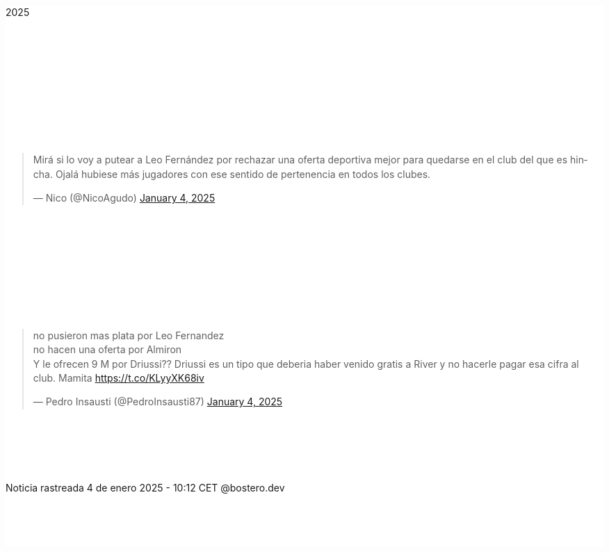 2025</a></blockquote><script async src='https://platform.twitter.com/widgets.js' charset='utf-8'></script><div style='height: 75px;'></div><p></p><div style='height: 75px;'></div><blockquote class="twitter-tweet" data-td-script-src="https://platform.twitter.com/widgets.js"><p dir="ltr" lang="es"> Mirá si lo voy a putear a Leo Fernández por rechazar una oferta deportiva mejor para quedarse en el club del que es hincha. Ojalá hubiese más jugadores con ese sentido de pertenencia en todos los clubes.</p> &mdash; Nico (@NicoAgudo) <a href="https://twitter.com/NicoAgudo/status/1875607557735378971?ref_src=twsrc%5Etfw">January 4, 2025</a></blockquote><script async src='https://platform.twitter.com/widgets.js' charset='utf-8'></script><div style='height: 75px;'></div><div style='height: 75px;'></div><blockquote class="twitter-tweet" data-td-script-src="https://platform.twitter.com/widgets.js"><p dir="ltr" lang="es"> no pusieron mas plata por Leo Fernandez<br/>no hacen una oferta por Almiron<br/>Y le ofrecen 9 M por Driussi?? Driussi es un tipo que deberia haber venido gratis a River y no hacerle pagar esa cifra al club. Mamita <a href="https://t.co/KLyyXK68iv">https://t.co/KLyyXK68iv</a></p> &mdash; Pedro Insausti (@PedroInsausti87) <a href="https://twitter.com/PedroInsausti87/status/1875607830377705826?ref_src=twsrc%5Etfw">January 4, 2025</a></blockquote><script async src='https://platform.twitter.com/widgets.js' charset='utf-8'></script><div style='height: 75px;'></div><p></p><div class='info_rastreador text-muted'><p class='text-muted post-date-font mt-3 mb-2'>Noticia rastreada 4 de enero  2025  -  10:12 CET @bostero.dev</p></div>
<div style='height: 60px;'></div>
</html>
